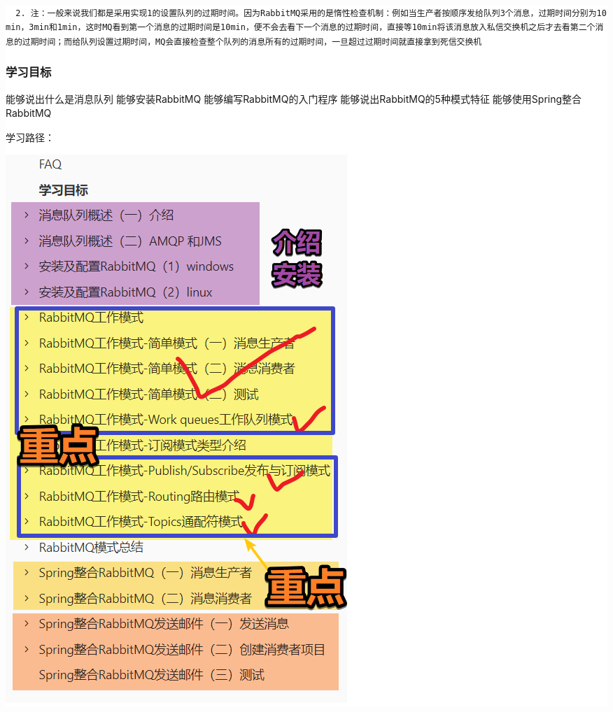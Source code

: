       2. 注：一般来说我们都是采用实现1的设置队列的过期时间。因为RabbitMQ采用的是惰性检查机制：例如当生产者按顺序发给队列3个消息，过期时间分别为10min，3min和1min，这时MQ看到第一个消息的过期时间是10min，便不会去看下一个消息的过期时间，直接等10min将该消息放入私信交换机之后才去看第二个消息的过期时间；而给队列设置过期时间，MQ会直接检查整个队列的消息所有的过期时间，一旦超过过期时间就直接拿到死信交换机





### 学习目标

能够说出什么是消息队列
能够安装RabbitMQ
能够编写RabbitMQ的入门程序
能够说出RabbitMQ的5种模式特征
能够使用Spring整合RabbitMQ

学习路径：

![1571186667423](assets/1571186667423.png)
